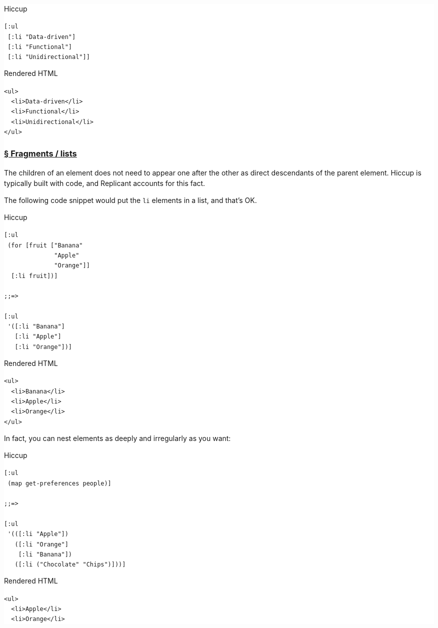 Hiccup
```
[:ul
 [:li "Data-driven"]
 [:li "Functional"]
 [:li "Unidirectional"]]
```
Rendered HTML
```
<ul>
  <li>Data-driven</li>
  <li>Functional</li>
  <li>Unidirectional</li>
</ul>
```

### [§ Fragments / lists](https://replicant.fun/hiccup/#lists)

The children of an element does not need to appear one after the other as direct descendants of the parent element. Hiccup is typically built with code, and Replicant accounts for this fact.

The following code snippet would put the `li` elements in a list, and that’s OK.

Hiccup
```
[:ul
 (for [fruit ["Banana"
              "Apple"
              "Orange"]]
  [:li fruit])]

;;=>

[:ul
 '([:li "Banana"]
   [:li "Apple"]
   [:li "Orange"])]
```
Rendered HTML
```
<ul>
  <li>Banana</li>
  <li>Apple</li>
  <li>Orange</li>
</ul>
```

In fact, you can nest elements as deeply and irregularly as you want:

Hiccup
```
[:ul
 (map get-preferences people)]

;;=>

[:ul
 '(([:li "Apple"])
   ([:li "Orange"]
    [:li "Banana"])
   ([:li ("Chocolate" "Chips")]))]
```
Rendered HTML
```
<ul>
  <li>Apple</li>
  <li>Orange</li>
```